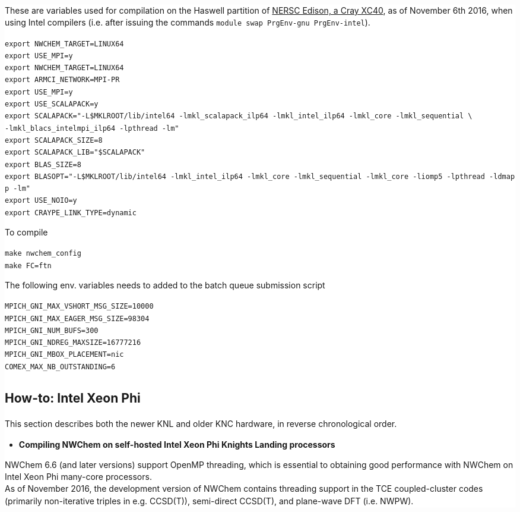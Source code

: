 These are variables used for compilation on the Haswell partition of
[NERSC Edison, a Cray
XC40](https://www.nersc.gov/systems/cori/), as of
November 6th 2016, when using Intel compilers (i.e. after issuing the
commands `module swap PrgEnv-gnu
PrgEnv-intel`).
```
export NWCHEM_TARGET=LINUX64  
export USE_MPI=y  
export NWCHEM_TARGET=LINUX64  
export ARMCI_NETWORK=MPI-PR  
export USE_MPI=y  
export USE_SCALAPACK=y  
export SCALAPACK="-L$MKLROOT/lib/intel64 -lmkl_scalapack_ilp64 -lmkl_intel_ilp64 -lmkl_core -lmkl_sequential \  
-lmkl_blacs_intelmpi_ilp64 -lpthread -lm"  
export SCALAPACK_SIZE=8  
export SCALAPACK_LIB="$SCALAPACK" 
export BLAS_SIZE=8
export BLASOPT="-L$MKLROOT/lib/intel64 -lmkl_intel_ilp64 -lmkl_core -lmkl_sequential -lmkl_core -liomp5 -lpthread -ldmapp -lm"  
export USE_NOIO=y  
export CRAYPE_LINK_TYPE=dynamic
```
To compile
```
make nwchem_config
make FC=ftn
```
The following env. variables needs to added to the batch queue
submission script
```
MPICH_GNI_MAX_VSHORT_MSG_SIZE=10000  
MPICH_GNI_MAX_EAGER_MSG_SIZE=98304  
MPICH_GNI_NUM_BUFS=300  
MPICH_GNI_NDREG_MAXSIZE=16777216 
MPICH_GNI_MBOX_PLACEMENT=nic
COMEX_MAX_NB_OUTSTANDING=6
```
## How-to: Intel Xeon Phi

This section describes both the newer KNL and older KNC hardware, in
reverse chronological order.

  - **Compiling NWChem on self-hosted Intel Xeon Phi Knights Landing
    processors**

NWChem 6.6 (and later versions) support OpenMP threading, which is
essential to obtaining good performance with NWChem on Intel Xeon Phi
many-core processors.  
As of November 2016, the development version of NWChem contains
threading support in the TCE coupled-cluster codes (primarily
non-iterative triples in e.g. CCSD(T)), semi-direct CCSD(T), and
plane-wave DFT (i.e. NWPW).

